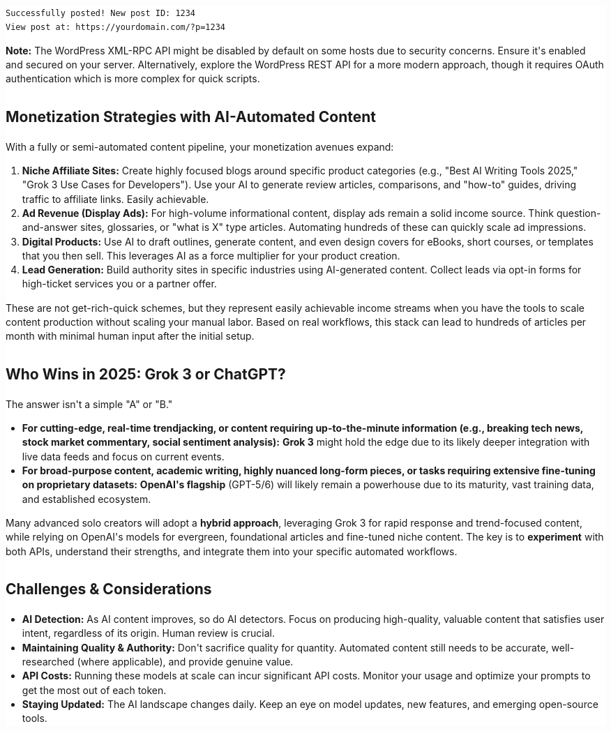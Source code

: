 ```python
```
```output
Successfully posted! New post ID: 1234
View post at: https://yourdomain.com/?p=1234
```
**Note:** The WordPress XML-RPC API might be disabled by default on some hosts due to security concerns. Ensure it's enabled and secured on your server. Alternatively, explore the WordPress REST API for a more modern approach, though it requires OAuth authentication which is more complex for quick scripts.

## Monetization Strategies with AI-Automated Content

With a fully or semi-automated content pipeline, your monetization avenues expand:

1.  **Niche Affiliate Sites:** Create highly focused blogs around specific product categories (e.g., "Best AI Writing Tools 2025," "Grok 3 Use Cases for Developers"). Use your AI to generate review articles, comparisons, and "how-to" guides, driving traffic to affiliate links. Easily achievable.
2.  **Ad Revenue (Display Ads):** For high-volume informational content, display ads remain a solid income source. Think question-and-answer sites, glossaries, or "what is X" type articles. Automating hundreds of these can quickly scale ad impressions.
3.  **Digital Products:** Use AI to draft outlines, generate content, and even design covers for eBooks, short courses, or templates that you then sell. This leverages AI as a force multiplier for your product creation.
4.  **Lead Generation:** Build authority sites in specific industries using AI-generated content. Collect leads via opt-in forms for high-ticket services you or a partner offer.

These are not get-rich-quick schemes, but they represent easily achievable income streams when you have the tools to scale content production without scaling your manual labor. Based on real workflows, this stack can lead to hundreds of articles per month with minimal human input after the initial setup.

## Who Wins in 2025: Grok 3 or ChatGPT?

The answer isn't a simple "A" or "B."

*   **For cutting-edge, real-time trendjacking, or content requiring up-to-the-minute information (e.g., breaking tech news, stock market commentary, social sentiment analysis):** **Grok 3** might hold the edge due to its likely deeper integration with live data feeds and focus on current events.
*   **For broad-purpose content, academic writing, highly nuanced long-form pieces, or tasks requiring extensive fine-tuning on proprietary datasets:** **OpenAI's flagship** (GPT-5/6) will likely remain a powerhouse due to its maturity, vast training data, and established ecosystem.

Many advanced solo creators will adopt a **hybrid approach**, leveraging Grok 3 for rapid response and trend-focused content, while relying on OpenAI's models for evergreen, foundational articles and fine-tuned niche content. The key is to **experiment** with both APIs, understand their strengths, and integrate them into your specific automated workflows.

## Challenges & Considerations

*   **AI Detection:** As AI content improves, so do AI detectors. Focus on producing high-quality, valuable content that satisfies user intent, regardless of its origin. Human review is crucial.
*   **Maintaining Quality & Authority:** Don't sacrifice quality for quantity. Automated content still needs to be accurate, well-researched (where applicable), and provide genuine value.
*   **API Costs:** Running these models at scale can incur significant API costs. Monitor your usage and optimize your prompts to get the most out of each token.
*   **Staying Updated:** The AI landscape changes daily. Keep an eye on model updates, new features, and emerging open-source tools.
